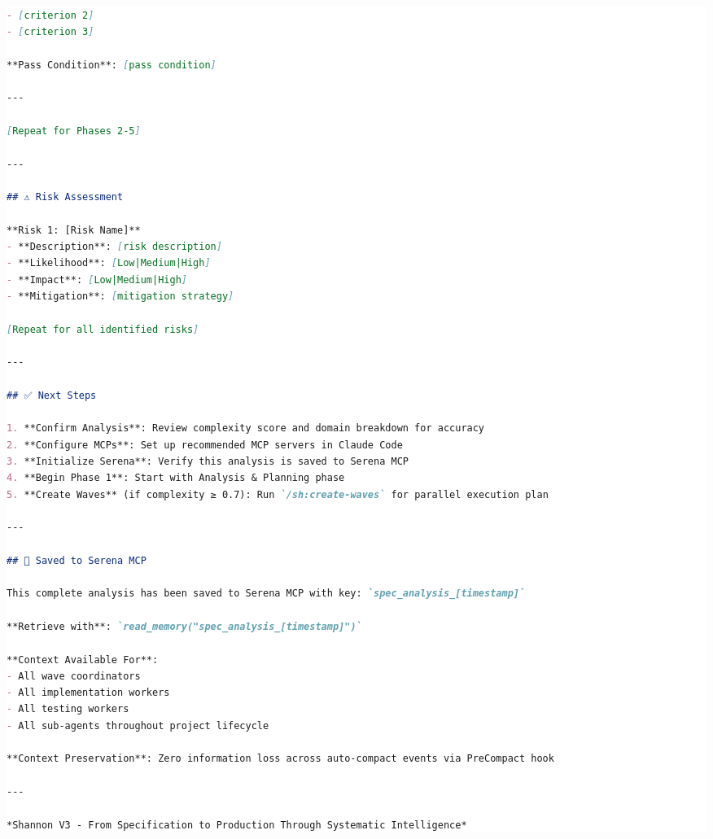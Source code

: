 ```markdown
- [criterion 2]
- [criterion 3]

**Pass Condition**: [pass condition]

---

[Repeat for Phases 2-5]

---

## ⚠️ Risk Assessment

**Risk 1: [Risk Name]**
- **Description**: [risk description]
- **Likelihood**: [Low|Medium|High]
- **Impact**: [Low|Medium|High]
- **Mitigation**: [mitigation strategy]

[Repeat for all identified risks]

---

## ✅ Next Steps

1. **Confirm Analysis**: Review complexity score and domain breakdown for accuracy
2. **Configure MCPs**: Set up recommended MCP servers in Claude Code
3. **Initialize Serena**: Verify this analysis is saved to Serena MCP
4. **Begin Phase 1**: Start with Analysis & Planning phase
5. **Create Waves** (if complexity ≥ 0.7): Run `/sh:create-waves` for parallel execution plan

---

## 🧠 Saved to Serena MCP

This complete analysis has been saved to Serena MCP with key: `spec_analysis_[timestamp]`

**Retrieve with**: `read_memory("spec_analysis_[timestamp]")`

**Context Available For**:
- All wave coordinators
- All implementation workers
- All testing workers
- All sub-agents throughout project lifecycle

**Context Preservation**: Zero information loss across auto-compact events via PreCompact hook

---

*Shannon V3 - From Specification to Production Through Systematic Intelligence*
```
